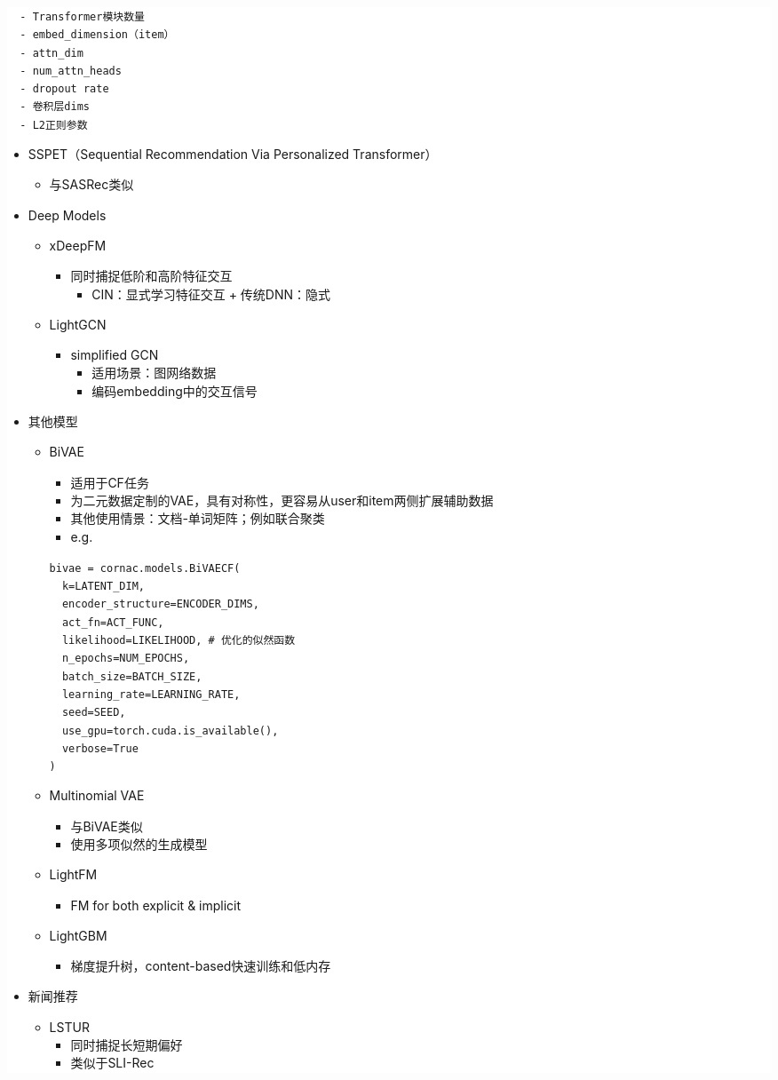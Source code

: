       - Transformer模块数量
      - embed_dimension（item）
      - attn_dim
      - num_attn_heads
      - dropout rate
      - 卷积层dims
      - L2正则参数
  - SSPET（Sequential Recommendation Via Personalized Transformer）
    - 与SASRec类似

  - Deep Models
    - xDeepFM
      - 同时捕捉低阶和高阶特征交互
        - CIN：显式学习特征交互 + 传统DNN：隐式

    - LightGCN
      - simplified GCN
        - 适用场景：图网络数据
        - 编码embedding中的交互信号
  
  - 其他模型
    - BiVAE
      - 适用于CF任务
      - 为二元数据定制的VAE，具有对称性，更容易从user和item两侧扩展辅助数据
      - 其他使用情景：文档-单词矩阵；例如联合聚类
      - e.g.
      ```
      bivae = cornac.models.BiVAECF(
        k=LATENT_DIM,
        encoder_structure=ENCODER_DIMS,
        act_fn=ACT_FUNC,
        likelihood=LIKELIHOOD, # 优化的似然函数
        n_epochs=NUM_EPOCHS,
        batch_size=BATCH_SIZE,
        learning_rate=LEARNING_RATE,
        seed=SEED,
        use_gpu=torch.cuda.is_available(),
        verbose=True
      )
      ```

    - Multinomial VAE
      - 与BiVAE类似
      - 使用多项似然的生成模型

    - LightFM
      - FM for both explicit & implicit
    
    - LightGBM 
      - 梯度提升树，content-based快速训练和低内存

  - 新闻推荐
    - LSTUR
      - 同时捕捉长短期偏好
      - 类似于SLI-Rec
